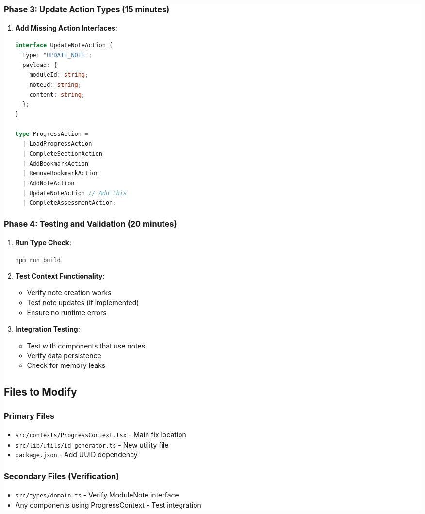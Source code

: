 ### Phase 3: Update Action Types (15 minutes)

1. **Add Missing Action Interfaces**:

   ```typescript
   interface UpdateNoteAction {
     type: "UPDATE_NOTE";
     payload: {
       moduleId: string;
       noteId: string;
       content: string;
     };
   }

   type ProgressAction =
     | LoadProgressAction
     | CompleteSectionAction
     | AddBookmarkAction
     | RemoveBookmarkAction
     | AddNoteAction
     | UpdateNoteAction // Add this
     | CompleteAssessmentAction;
   ```

### Phase 4: Testing and Validation (20 minutes)

1. **Run Type Check**:

   ```bash
   npm run build
   ```

2. **Test Context Functionality**:
   - Verify note creation works
   - Test note updates (if implemented)
   - Ensure no runtime errors

3. **Integration Testing**:
   - Test with components that use notes
   - Verify data persistence
   - Check for memory leaks

## Files to Modify

### Primary Files

- `src/contexts/ProgressContext.tsx` - Main fix location
- `src/lib/utils/id-generator.ts` - New utility file
- `package.json` - Add UUID dependency

### Secondary Files (Verification)

- `src/types/domain.ts` - Verify ModuleNote interface
- Any components using ProgressContext - Test integration
